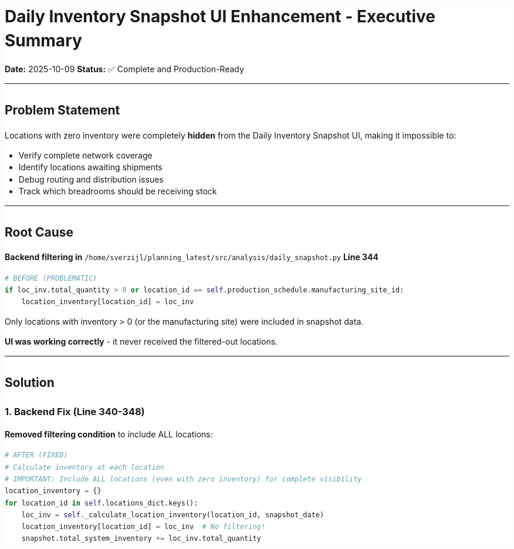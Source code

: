 # Daily Inventory Snapshot UI Enhancement - Executive Summary

**Date:** 2025-10-09
**Status:** ✅ Complete and Production-Ready

---

## Problem Statement

Locations with zero inventory were completely **hidden** from the Daily Inventory Snapshot UI, making it impossible to:
- Verify complete network coverage
- Identify locations awaiting shipments
- Debug routing and distribution issues
- Track which breadrooms should be receiving stock

---

## Root Cause

**Backend filtering in** `/home/sverzijl/planning_latest/src/analysis/daily_snapshot.py` **Line 344**

```python
# BEFORE (PROBLEMATIC)
if loc_inv.total_quantity > 0 or location_id == self.production_schedule.manufacturing_site_id:
    location_inventory[location_id] = loc_inv
```

Only locations with inventory > 0 (or the manufacturing site) were included in snapshot data.

**UI was working correctly** - it never received the filtered-out locations.

---

## Solution

### 1. Backend Fix (Line 340-348)

**Removed filtering condition** to include ALL locations:

```python
# AFTER (FIXED)
# Calculate inventory at each location
# IMPORTANT: Include ALL locations (even with zero inventory) for complete visibility
location_inventory = {}
for location_id in self.locations_dict.keys():
    loc_inv = self._calculate_location_inventory(location_id, snapshot_date)
    location_inventory[location_id] = loc_inv  # No filtering!
    snapshot.total_system_inventory += loc_inv.total_quantity
```
